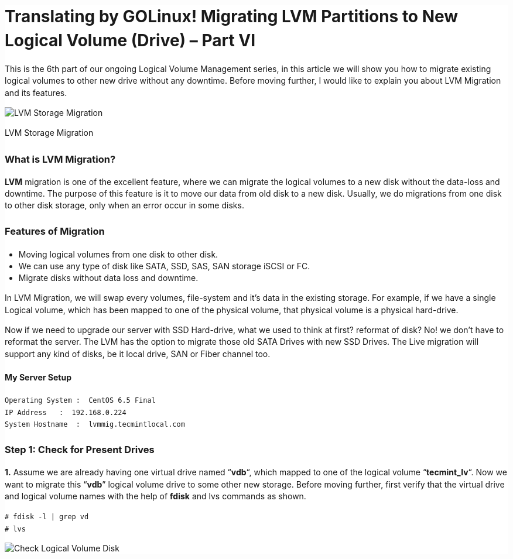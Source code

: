 Translating by GOLinux!
Migrating LVM Partitions to New Logical Volume (Drive) – Part VI
================================================================================
This is the 6th part of our ongoing Logical Volume Management series, in this article we will show you how to migrate existing logical volumes to other new drive without any downtime. Before moving further, I would like to explain you about LVM Migration and its features.

![LVM Storage Migration](http://www.tecmint.com/wp-content/uploads/2014/10/LVM-Migrations.png)

LVM Storage Migration

### What is LVM Migration? ###

**LVM** migration is one of the excellent feature, where we can migrate the logical volumes to a new disk without the data-loss and downtime. The purpose of this feature is it to move our data from old disk to a new disk. Usually, we do migrations from one disk to other disk storage, only when an error occur in some disks.

### Features of Migration ###

- Moving logical volumes from one disk to other disk.
- We can use any type of disk like SATA, SSD, SAS, SAN storage iSCSI or FC.
- Migrate disks without data loss and downtime.

In LVM Migration, we will swap every volumes, file-system and it’s data in the existing storage. For example, if we have a single Logical volume, which has been mapped to one of the physical volume, that physical volume is a physical hard-drive.

Now if we need to upgrade our server with SSD Hard-drive, what we used to think at first? reformat of disk? No! we don’t have to reformat the server. The LVM has the option to migrate those old SATA Drives with new SSD Drives. The Live migration will support any kind of disks, be it local drive, SAN or Fiber channel too.

#### My Server Setup ####

    Operating System :	CentOS 6.5 Final
    IP Address	 :	192.168.0.224
    System Hostname	 :	lvmmig.tecmintlocal.com

### Step 1: Check for Present Drives ###

**1.** Assume we are already having one virtual drive named “**vdb**“, which mapped to one of the logical volume “**tecmint_lv**“. Now we want to migrate this “**vdb**” logical volume drive to some other new storage. Before moving further, first verify that the virtual drive and logical volume names with the help of **fdisk** and lvs commands as shown.

    # fdisk -l | grep vd
    # lvs

![Check Logical Volume Disk](http://www.tecmint.com/wp-content/uploads/2014/10/Check-Logical-Volume-Disk.png)
